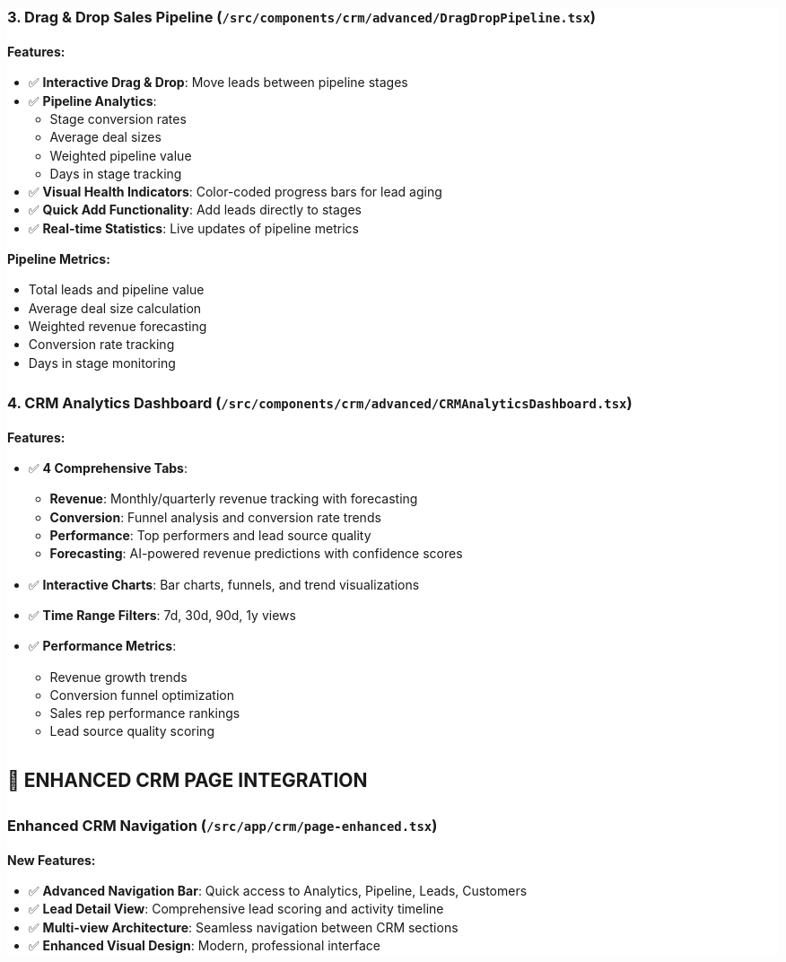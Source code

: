 ### 3. **Drag & Drop Sales Pipeline** (`/src/components/crm/advanced/DragDropPipeline.tsx`)

**Features:**

- ✅ **Interactive Drag & Drop**: Move leads between pipeline stages
- ✅ **Pipeline Analytics**:
  - Stage conversion rates
  - Average deal sizes
  - Weighted pipeline value
  - Days in stage tracking
- ✅ **Visual Health Indicators**: Color-coded progress bars for lead aging
- ✅ **Quick Add Functionality**: Add leads directly to stages
- ✅ **Real-time Statistics**: Live updates of pipeline metrics

**Pipeline Metrics:**

- Total leads and pipeline value
- Average deal size calculation
- Weighted revenue forecasting
- Conversion rate tracking
- Days in stage monitoring

### 4. **CRM Analytics Dashboard** (`/src/components/crm/advanced/CRMAnalyticsDashboard.tsx`)

**Features:**

- ✅ **4 Comprehensive Tabs**:
  - **Revenue**: Monthly/quarterly revenue tracking with forecasting
  - **Conversion**: Funnel analysis and conversion rate trends
  - **Performance**: Top performers and lead source quality
  - **Forecasting**: AI-powered revenue predictions with confidence scores

- ✅ **Interactive Charts**: Bar charts, funnels, and trend visualizations
- ✅ **Time Range Filters**: 7d, 30d, 90d, 1y views
- ✅ **Performance Metrics**:
  - Revenue growth trends
  - Conversion funnel optimization
  - Sales rep performance rankings
  - Lead source quality scoring

## 🚀 **ENHANCED CRM PAGE INTEGRATION**

### Enhanced CRM Navigation (`/src/app/crm/page-enhanced.tsx`)

**New Features:**

- ✅ **Advanced Navigation Bar**: Quick access to Analytics, Pipeline, Leads, Customers
- ✅ **Lead Detail View**: Comprehensive lead scoring and activity timeline
- ✅ **Multi-view Architecture**: Seamless navigation between CRM sections
- ✅ **Enhanced Visual Design**: Modern, professional interface
